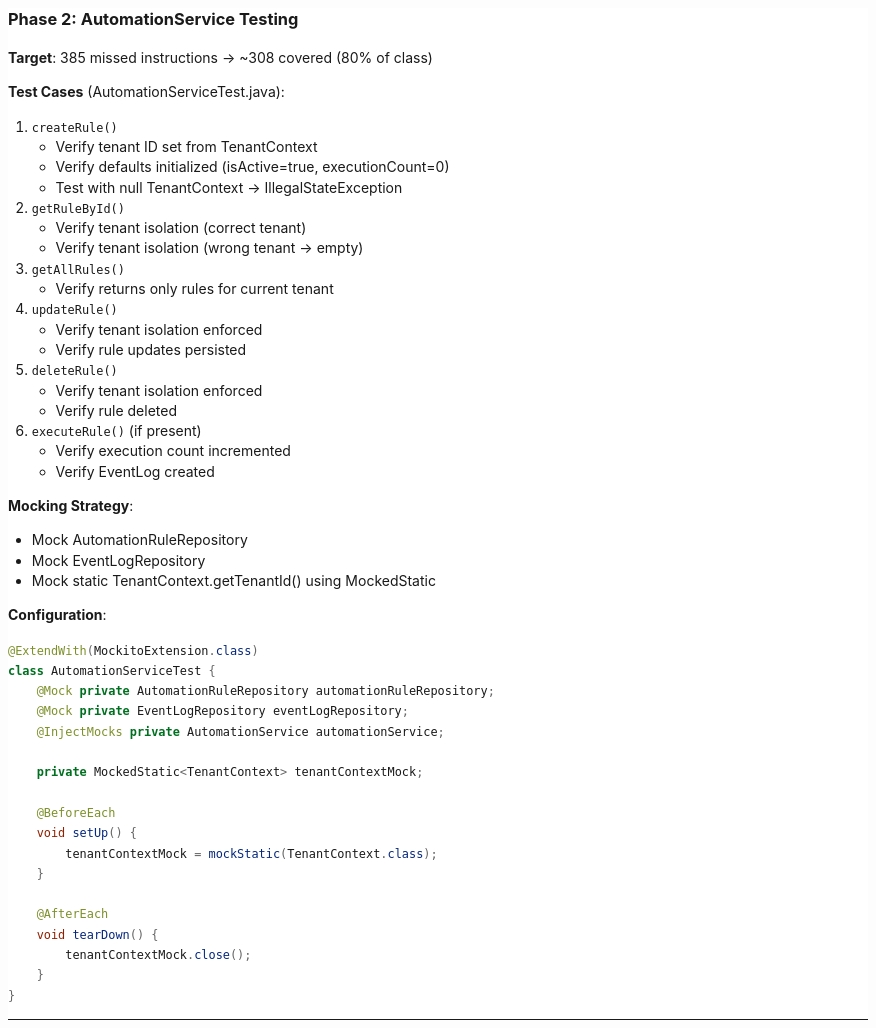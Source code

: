 
### Phase 2: AutomationService Testing
**Target**: 385 missed instructions → ~308 covered (80% of class)

**Test Cases** (AutomationServiceTest.java):
1. `createRule()`
   - Verify tenant ID set from TenantContext
   - Verify defaults initialized (isActive=true, executionCount=0)
   - Test with null TenantContext → IllegalStateException
2. `getRuleById()`
   - Verify tenant isolation (correct tenant)
   - Verify tenant isolation (wrong tenant → empty)
3. `getAllRules()`
   - Verify returns only rules for current tenant
4. `updateRule()`
   - Verify tenant isolation enforced
   - Verify rule updates persisted
5. `deleteRule()`
   - Verify tenant isolation enforced
   - Verify rule deleted
6. `executeRule()` (if present)
   - Verify execution count incremented
   - Verify EventLog created

**Mocking Strategy**:
- Mock AutomationRuleRepository
- Mock EventLogRepository
- Mock static TenantContext.getTenantId() using MockedStatic

**Configuration**:
```java
@ExtendWith(MockitoExtension.class)
class AutomationServiceTest {
    @Mock private AutomationRuleRepository automationRuleRepository;
    @Mock private EventLogRepository eventLogRepository;
    @InjectMocks private AutomationService automationService;

    private MockedStatic<TenantContext> tenantContextMock;

    @BeforeEach
    void setUp() {
        tenantContextMock = mockStatic(TenantContext.class);
    }

    @AfterEach
    void tearDown() {
        tenantContextMock.close();
    }
}
```

---

